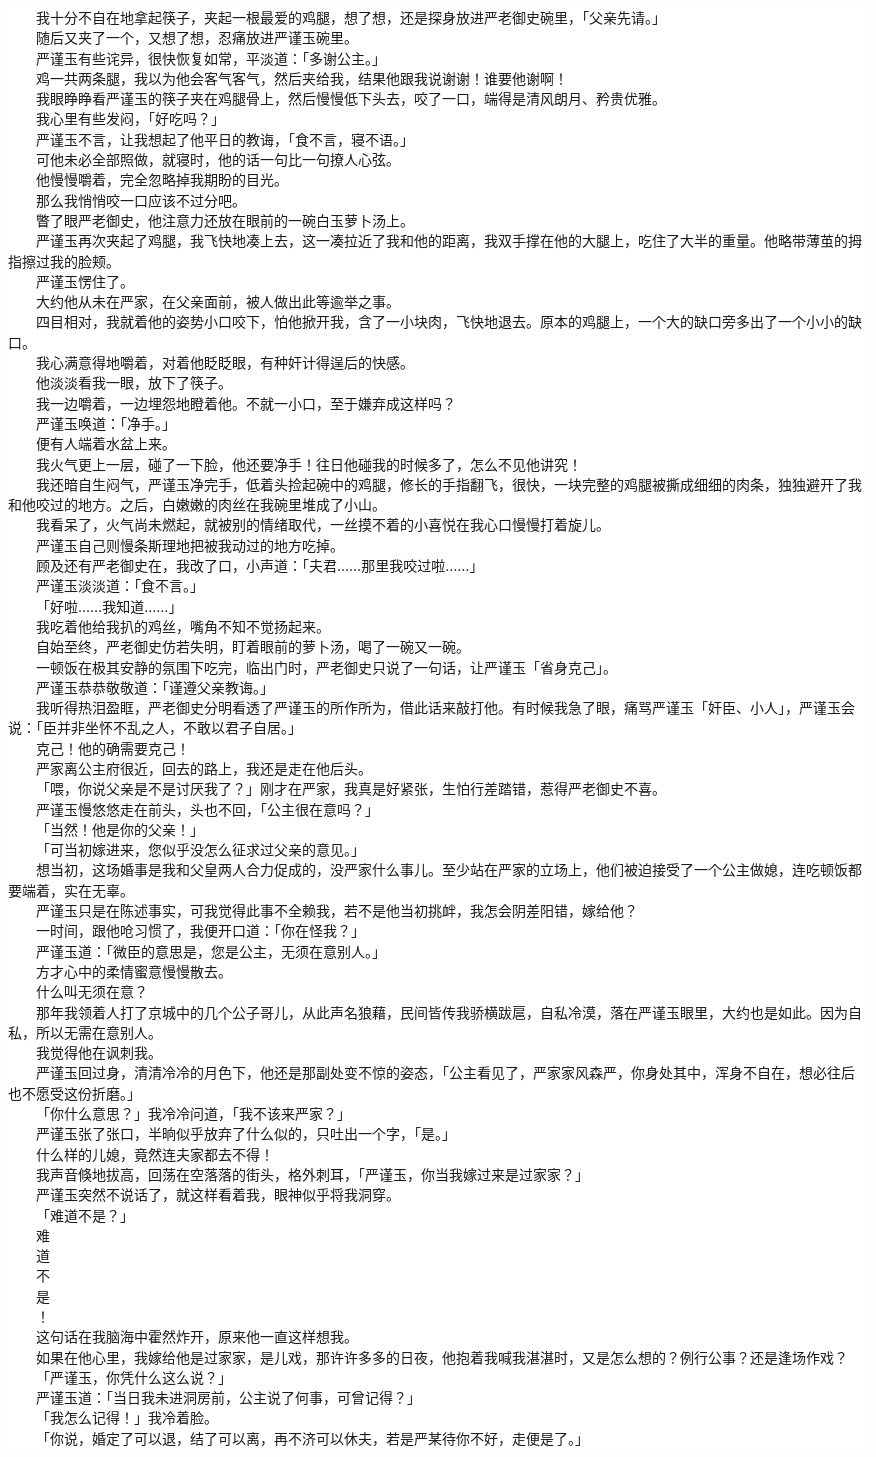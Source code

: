 &emsp;&emsp;我十分不自在地拿起筷子，夹起一根最爱的鸡腿，想了想，还是探身放进严老御史碗里，「父亲先请。」  
&emsp;&emsp;随后又夹了一个，又想了想，忍痛放进严谨玉碗里。  
&emsp;&emsp;严谨玉有些诧异，很快恢复如常，平淡道：「多谢公主。」  
&emsp;&emsp;鸡一共两条腿，我以为他会客气客气，然后夹给我，结果他跟我说谢谢！谁要他谢啊！  
&emsp;&emsp;我眼睁睁看严谨玉的筷子夹在鸡腿骨上，然后慢慢低下头去，咬了一口，端得是清风朗月、矜贵优雅。  
&emsp;&emsp;我心里有些发闷，「好吃吗？」  
&emsp;&emsp;严谨玉不言，让我想起了他平日的教诲，「食不言，寝不语。」  
&emsp;&emsp;可他未必全部照做，就寝时，他的话一句比一句撩人心弦。  
&emsp;&emsp;他慢慢嚼着，完全忽略掉我期盼的目光。  
&emsp;&emsp;那么我悄悄咬一口应该不过分吧。  
&emsp;&emsp;瞥了眼严老御史，他注意力还放在眼前的一碗白玉萝卜汤上。  
&emsp;&emsp;严谨玉再次夹起了鸡腿，我飞快地凑上去，这一凑拉近了我和他的距离，我双手撑在他的大腿上，吃住了大半的重量。他略带薄茧的拇指擦过我的脸颊。  
&emsp;&emsp;严谨玉愣住了。  
&emsp;&emsp;大约他从未在严家，在父亲面前，被人做出此等逾举之事。  
&emsp;&emsp;四目相对，我就着他的姿势小口咬下，怕他掀开我，含了一小块肉，飞快地退去。原本的鸡腿上，一个大的缺口旁多出了一个小小的缺口。  
&emsp;&emsp;我心满意得地嚼着，对着他眨眨眼，有种奸计得逞后的快感。  
&emsp;&emsp;他淡淡看我一眼，放下了筷子。  
&emsp;&emsp;我一边嚼着，一边埋怨地瞪着他。不就一小口，至于嫌弃成这样吗？  
&emsp;&emsp;严谨玉唤道：「净手。」  
&emsp;&emsp;便有人端着水盆上来。  
&emsp;&emsp;我火气更上一层，碰了一下脸，他还要净手！往日他碰我的时候多了，怎么不见他讲究！  
&emsp;&emsp;我还暗自生闷气，严谨玉净完手，低着头捡起碗中的鸡腿，修长的手指翻飞，很快，一块完整的鸡腿被撕成细细的肉条，独独避开了我和他咬过的地方。之后，白嫩嫩的肉丝在我碗里堆成了小山。  
&emsp;&emsp;我看呆了，火气尚未燃起，就被别的情绪取代，一丝摸不着的小喜悦在我心口慢慢打着旋儿。  
&emsp;&emsp;严谨玉自己则慢条斯理地把被我动过的地方吃掉。  
&emsp;&emsp;顾及还有严老御史在，我改了口，小声道：「夫君……那里我咬过啦……」  
&emsp;&emsp;严谨玉淡淡道：「食不言。」  
&emsp;&emsp;「好啦……我知道……」  
&emsp;&emsp;我吃着他给我扒的鸡丝，嘴角不知不觉扬起来。  
&emsp;&emsp;自始至终，严老御史仿若失明，盯着眼前的萝卜汤，喝了一碗又一碗。  
&emsp;&emsp;一顿饭在极其安静的氛围下吃完，临出门时，严老御史只说了一句话，让严谨玉「省身克己」。  
&emsp;&emsp;严谨玉恭恭敬敬道：「谨遵父亲教诲。」  
&emsp;&emsp;我听得热泪盈眶，严老御史分明看透了严谨玉的所作所为，借此话来敲打他。有时候我急了眼，痛骂严谨玉「奸臣、小人」，严谨玉会说：「臣并非坐怀不乱之人，不敢以君子自居。」  
&emsp;&emsp;克己！他的确需要克己！  
&emsp;&emsp;严家离公主府很近，回去的路上，我还是走在他后头。  
&emsp;&emsp;「喂，你说父亲是不是讨厌我了？」刚才在严家，我真是好紧张，生怕行差踏错，惹得严老御史不喜。  
&emsp;&emsp;严谨玉慢悠悠走在前头，头也不回，「公主很在意吗？」  
&emsp;&emsp;「当然！他是你的父亲！」  
&emsp;&emsp;「可当初嫁进来，您似乎没怎么征求过父亲的意见。」  
&emsp;&emsp;想当初，这场婚事是我和父皇两人合力促成的，没严家什么事儿。至少站在严家的立场上，他们被迫接受了一个公主做媳，连吃顿饭都要端着，实在无辜。  
&emsp;&emsp;严谨玉只是在陈述事实，可我觉得此事不全赖我，若不是他当初挑衅，我怎会阴差阳错，嫁给他？  
&emsp;&emsp;一时间，跟他呛习惯了，我便开口道：「你在怪我？」  
&emsp;&emsp;严谨玉道：「微臣的意思是，您是公主，无须在意别人。」  
&emsp;&emsp;方才心中的柔情蜜意慢慢散去。  
&emsp;&emsp;什么叫无须在意？  
&emsp;&emsp;那年我领着人打了京城中的几个公子哥儿，从此声名狼藉，民间皆传我骄横跋扈，自私冷漠，落在严谨玉眼里，大约也是如此。因为自私，所以无需在意别人。  
&emsp;&emsp;我觉得他在讽刺我。  
&emsp;&emsp;严谨玉回过身，清清冷冷的月色下，他还是那副处变不惊的姿态，「公主看见了，严家家风森严，你身处其中，浑身不自在，想必往后也不愿受这份折磨。」  
&emsp;&emsp;「你什么意思？」我冷冷问道，「我不该来严家？」  
&emsp;&emsp;严谨玉张了张口，半晌似乎放弃了什么似的，只吐出一个字，「是。」  
&emsp;&emsp;什么样的儿媳，竟然连夫家都去不得！  
&emsp;&emsp;我声音倏地拔高，回荡在空落落的街头，格外刺耳，「严谨玉，你当我嫁过来是过家家？」  
&emsp;&emsp;严谨玉突然不说话了，就这样看着我，眼神似乎将我洞穿。  
&emsp;&emsp;「难道不是？」  
&emsp;&emsp;难  
&emsp;&emsp;道  
&emsp;&emsp;不  
&emsp;&emsp;是  
&emsp;&emsp;！  
&emsp;&emsp;这句话在我脑海中霍然炸开，原来他一直这样想我。  
&emsp;&emsp;如果在他心里，我嫁给他是过家家，是儿戏，那许许多多的日夜，他抱着我喊我湛湛时，又是怎么想的？例行公事？还是逢场作戏？  
&emsp;&emsp;「严谨玉，你凭什么这么说？」  
&emsp;&emsp;严谨玉道：「当日我未进洞房前，公主说了何事，可曾记得？」  
&emsp;&emsp;「我怎么记得！」我冷着脸。  
&emsp;&emsp;「你说，婚定了可以退，结了可以离，再不济可以休夫，若是严某待你不好，走便是了。」  